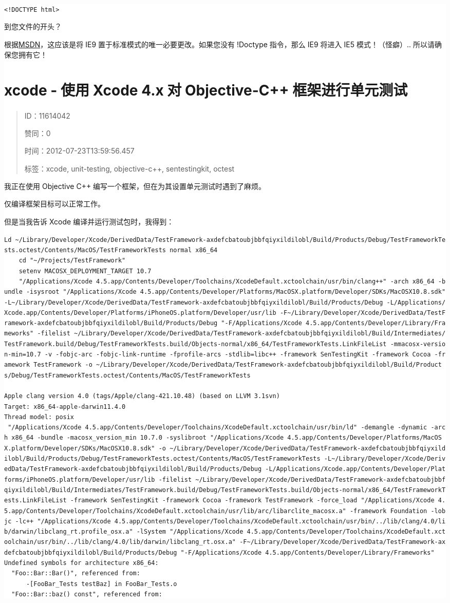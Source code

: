```
<!DOCTYPE html> 
```

到您文件的开头？

根据[MSDN](http://msdn.microsoft.com/en-us/library/gg699338%28v=vs.85%29.aspx)，这应该是将 IE9 置于标准模式的唯一必要更改。如果您没有 !Doctype 指令，那么 IE9 将进入 IE5 模式！（怪癖）.. 所以请确保您拥有它！

# xcode - 使用 Xcode 4.x 对 Objective-C++ 框架进行单元测试

> ID：11614042
> 
> 赞同：0
> 
> 时间：2012-07-23T13:59:56.457
> 
> 标签：xcode, unit-testing, objective-c++, sentestingkit, octest

我正在使用 Objective C++ 编写一个框架，但在为其设置单元测试时遇到了麻烦。

仅编译框架目标可以正常工作。

但是当我告诉 Xcode 编译并运行测试包时，我得到：

```
Ld ~/Library/Developer/Xcode/DerivedData/TestFramework-axdefcbatoubjbbfqiyxildilobl/Build/Products/Debug/TestFrameworkTests.octest/Contents/MacOS/TestFrameworkTests normal x86_64
    cd "~/Projects/TestFramework"
    setenv MACOSX_DEPLOYMENT_TARGET 10.7
    "/Applications/Xcode 4.5.app/Contents/Developer/Toolchains/XcodeDefault.xctoolchain/usr/bin/clang++" -arch x86_64 -bundle -isysroot "/Applications/Xcode 4.5.app/Contents/Developer/Platforms/MacOSX.platform/Developer/SDKs/MacOSX10.8.sdk" -L~/Library/Developer/Xcode/DerivedData/TestFramework-axdefcbatoubjbbfqiyxildilobl/Build/Products/Debug -L/Applications/Xcode.app/Contents/Developer/Platforms/iPhoneOS.platform/Developer/usr/lib -F~/Library/Developer/Xcode/DerivedData/TestFramework-axdefcbatoubjbbfqiyxildilobl/Build/Products/Debug "-F/Applications/Xcode 4.5.app/Contents/Developer/Library/Frameworks" -filelist ~/Library/Developer/Xcode/DerivedData/TestFramework-axdefcbatoubjbbfqiyxildilobl/Build/Intermediates/TestFramework.build/Debug/TestFrameworkTests.build/Objects-normal/x86_64/TestFrameworkTests.LinkFileList -mmacosx-version-min=10.7 -v -fobjc-arc -fobjc-link-runtime -fprofile-arcs -stdlib=libc++ -framework SenTestingKit -framework Cocoa -framework TestFramework -o ~/Library/Developer/Xcode/DerivedData/TestFramework-axdefcbatoubjbbfqiyxildilobl/Build/Products/Debug/TestFrameworkTests.octest/Contents/MacOS/TestFrameworkTests

Apple clang version 4.0 (tags/Apple/clang-421.10.48) (based on LLVM 3.1svn)
Target: x86_64-apple-darwin11.4.0
Thread model: posix
 "/Applications/Xcode 4.5.app/Contents/Developer/Toolchains/XcodeDefault.xctoolchain/usr/bin/ld" -demangle -dynamic -arch x86_64 -bundle -macosx_version_min 10.7.0 -syslibroot "/Applications/Xcode 4.5.app/Contents/Developer/Platforms/MacOSX.platform/Developer/SDKs/MacOSX10.8.sdk" -o ~/Library/Developer/Xcode/DerivedData/TestFramework-axdefcbatoubjbbfqiyxildilobl/Build/Products/Debug/TestFrameworkTests.octest/Contents/MacOS/TestFrameworkTests -L~/Library/Developer/Xcode/DerivedData/TestFramework-axdefcbatoubjbbfqiyxildilobl/Build/Products/Debug -L/Applications/Xcode.app/Contents/Developer/Platforms/iPhoneOS.platform/Developer/usr/lib -filelist ~/Library/Developer/Xcode/DerivedData/TestFramework-axdefcbatoubjbbfqiyxildilobl/Build/Intermediates/TestFramework.build/Debug/TestFrameworkTests.build/Objects-normal/x86_64/TestFrameworkTests.LinkFileList -framework SenTestingKit -framework Cocoa -framework TestFramework -force_load "/Applications/Xcode 4.5.app/Contents/Developer/Toolchains/XcodeDefault.xctoolchain/usr/lib/arc/libarclite_macosx.a" -framework Foundation -lobjc -lc++ "/Applications/Xcode 4.5.app/Contents/Developer/Toolchains/XcodeDefault.xctoolchain/usr/bin/../lib/clang/4.0/lib/darwin/libclang_rt.profile_osx.a" -lSystem "/Applications/Xcode 4.5.app/Contents/Developer/Toolchains/XcodeDefault.xctoolchain/usr/bin/../lib/clang/4.0/lib/darwin/libclang_rt.osx.a" -F~/Library/Developer/Xcode/DerivedData/TestFramework-axdefcbatoubjbbfqiyxildilobl/Build/Products/Debug "-F/Applications/Xcode 4.5.app/Contents/Developer/Library/Frameworks"
Undefined symbols for architecture x86_64:
  "Foo::Bar::Bar()", referenced from:
      -[FooBar_Tests testBaz] in FooBar_Tests.o
  "Foo::Bar::baz() const", referenced from:
```
